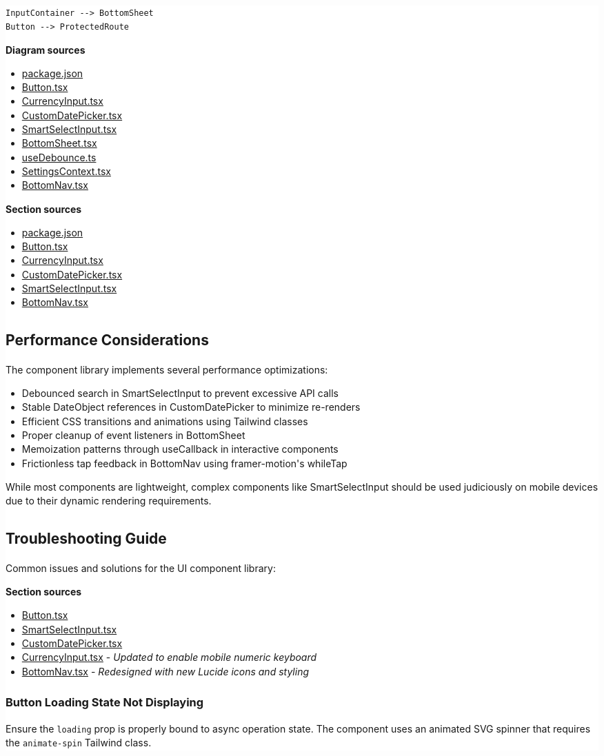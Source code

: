```mermaid
InputContainer --> BottomSheet
Button --> ProtectedRoute
```

**Diagram sources**
- [package.json](file://package.json)
- [Button.tsx](file://src/components/Button.tsx)
- [CurrencyInput.tsx](file://src/components/CurrencyInput.tsx)
- [CustomDatePicker.tsx](file://src/components/CustomDatePicker.tsx)
- [SmartSelectInput.tsx](file://src/components/SmartSelectInput.tsx)
- [BottomSheet.tsx](file://src/components/BottomSheet.tsx)
- [useDebounce.ts](file://src/hooks/useDebounce.ts)
- [SettingsContext.tsx](file://src/contexts/SettingsContext.tsx)
- [BottomNav.tsx](file://src/components/BottomNav.tsx)

**Section sources**
- [package.json](file://package.json)
- [Button.tsx](file://src/components/Button.tsx)
- [CurrencyInput.tsx](file://src/components/CurrencyInput.tsx)
- [CustomDatePicker.tsx](file://src/components/CustomDatePicker.tsx)
- [SmartSelectInput.tsx](file://src/components/SmartSelectInput.tsx)
- [BottomNav.tsx](file://src/components/BottomNav.tsx)

## Performance Considerations
The component library implements several performance optimizations:
- Debounced search in SmartSelectInput to prevent excessive API calls
- Stable DateObject references in CustomDatePicker to minimize re-renders
- Efficient CSS transitions and animations using Tailwind classes
- Proper cleanup of event listeners in BottomSheet
- Memoization patterns through useCallback in interactive components
- Frictionless tap feedback in BottomNav using framer-motion's whileTap

While most components are lightweight, complex components like SmartSelectInput should be used judiciously on mobile devices due to their dynamic rendering requirements.

## Troubleshooting Guide
Common issues and solutions for the UI component library:

**Section sources**
- [Button.tsx](file://src/components/Button.tsx#L34-L62)
- [SmartSelectInput.tsx](file://src/components/SmartSelectInput.tsx#L100-L120)
- [CustomDatePicker.tsx](file://src/components/CustomDatePicker.tsx#L45-L55)
- [CurrencyInput.tsx](file://src/components/CurrencyInput.tsx#L78-L95) - *Updated to enable mobile numeric keyboard*
- [BottomNav.tsx](file://src/components/BottomNav.tsx#L30-L57) - *Redesigned with new Lucide icons and styling*

### Button Loading State Not Displaying
Ensure the `loading` prop is properly bound to async operation state. The component uses an animated SVG spinner that requires the `animate-spin` Tailwind class.
